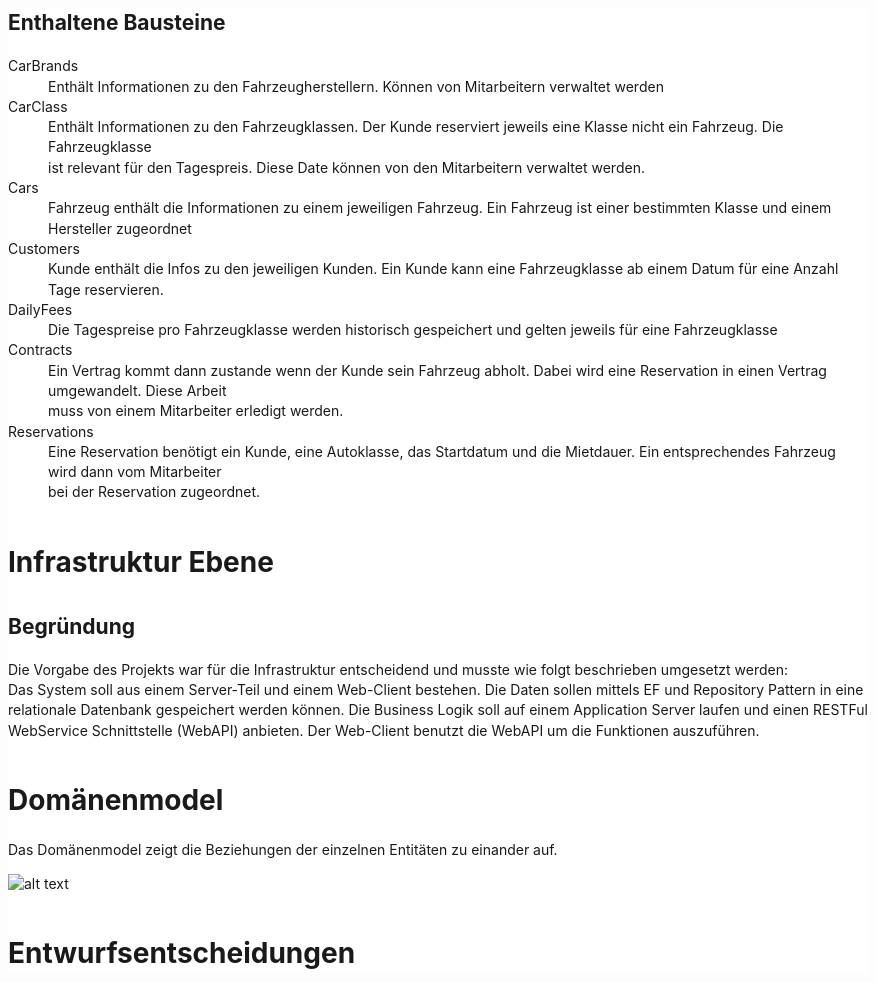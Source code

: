 ## Enthaltene Bausteine

<dl>
<dt>CarBrands</dt>
<dd>Enthält Informationen zu den Fahrzeugherstellern. Können von Mitarbeitern verwaltet werden</dd>
<dt>CarClass</dt>
<dd>Enthält Informationen zu den Fahrzeugklassen. Der Kunde reserviert jeweils eine Klasse nicht ein Fahrzeug. Die Fahrzeugklasse</dd>
<dd>ist relevant für den Tagespreis. Diese Date können von den Mitarbeitern verwaltet werden.</dd>
<dt>Cars</dt>
<dd>Fahrzeug enthält die Informationen zu einem jeweiligen Fahrzeug. Ein Fahrzeug ist einer bestimmten Klasse und einem Hersteller zugeordnet</dd>
<dt>Customers</dt>
<dd>Kunde enthält die Infos zu den jeweiligen Kunden. Ein Kunde kann eine Fahrzeugklasse ab einem Datum für eine Anzahl Tage reservieren.</dd>
<dt>DailyFees</dt>
<dd>Die Tagespreise pro Fahrzeugklasse werden historisch gespeichert und gelten jeweils für eine Fahrzeugklasse</dd>
<dt>Contracts</dt>
<dd>Ein Vertrag kommt dann zustande wenn der Kunde sein Fahrzeug abholt. Dabei wird eine Reservation in einen Vertrag umgewandelt. Diese Arbeit</dd>
<dd>muss von einem Mitarbeiter erledigt werden. 
<dt>Reservations</dt>
<dd>Eine Reservation benötigt ein Kunde, eine Autoklasse, das Startdatum und die Mietdauer. Ein entsprechendes Fahrzeug wird dann vom Mitarbeiter</dd>
<dd>bei der Reservation zugeordnet.</dd>
</dl>


# Infrastruktur Ebene

## Begründung

Die Vorgabe des Projekts war für die Infrastruktur entscheidend und musste wie folgt beschrieben umgesetzt werden:  
Das System soll aus einem Server-Teil und einem Web-Client bestehen. Die Daten sollen mittels EF und Repository Pattern in eine relationale Datenbank gespeichert werden können. 
Die Business Logik soll auf einem Application Server laufen und einen RESTFul WebService Schnittstelle (WebAPI) anbieten. Der Web-Client benutzt die WebAPI um die Funktionen auszuführen.

# Domänenmodel

Das Domänenmodel zeigt die Beziehungen der einzelnen Entitäten zu einander auf.

![alt text](./images/Domänenmodel.png "Domänenmodel")

# Entwurfsentscheidungen 
